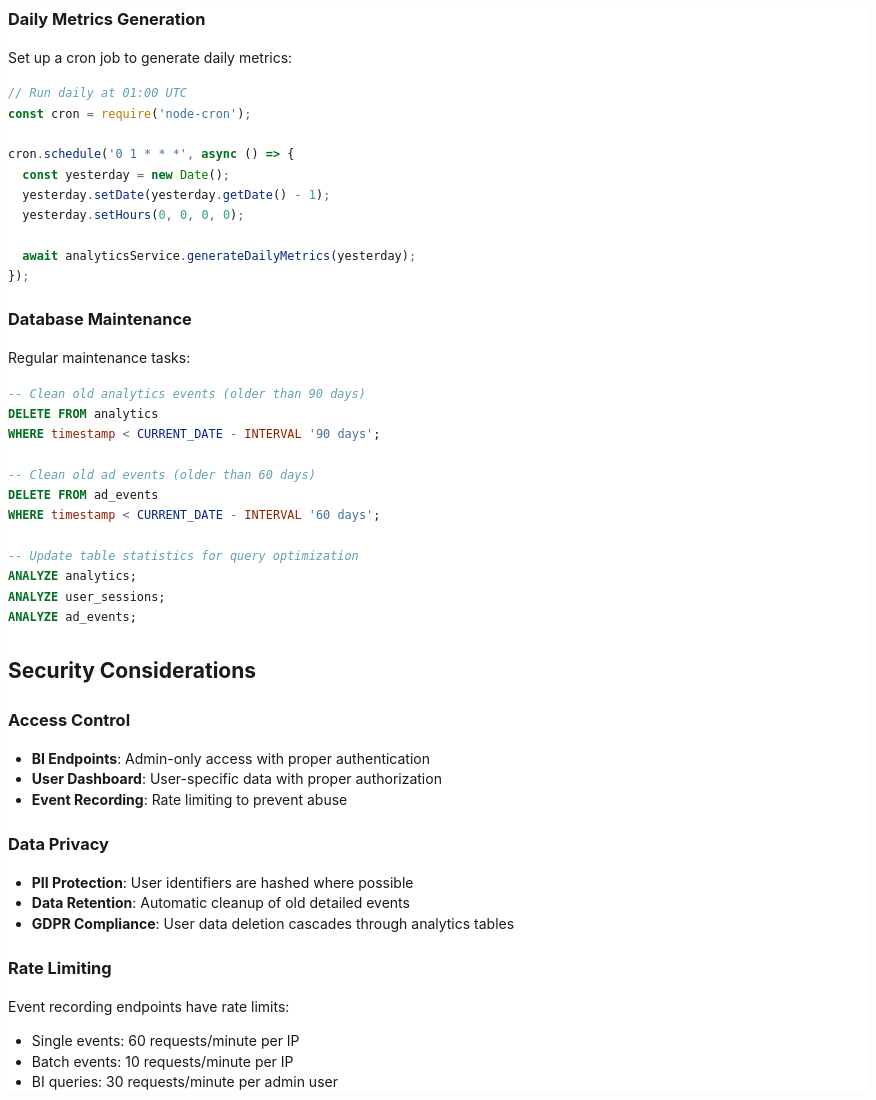 ### Daily Metrics Generation

Set up a cron job to generate daily metrics:

```javascript
// Run daily at 01:00 UTC
const cron = require('node-cron');

cron.schedule('0 1 * * *', async () => {
  const yesterday = new Date();
  yesterday.setDate(yesterday.getDate() - 1);
  yesterday.setHours(0, 0, 0, 0);
  
  await analyticsService.generateDailyMetrics(yesterday);
});
```

### Database Maintenance

Regular maintenance tasks:

```sql
-- Clean old analytics events (older than 90 days)
DELETE FROM analytics 
WHERE timestamp < CURRENT_DATE - INTERVAL '90 days';

-- Clean old ad events (older than 60 days)
DELETE FROM ad_events 
WHERE timestamp < CURRENT_DATE - INTERVAL '60 days';

-- Update table statistics for query optimization
ANALYZE analytics;
ANALYZE user_sessions;
ANALYZE ad_events;
```

## Security Considerations

### Access Control

- **BI Endpoints**: Admin-only access with proper authentication
- **User Dashboard**: User-specific data with proper authorization
- **Event Recording**: Rate limiting to prevent abuse

### Data Privacy

- **PII Protection**: User identifiers are hashed where possible
- **Data Retention**: Automatic cleanup of old detailed events
- **GDPR Compliance**: User data deletion cascades through analytics tables

### Rate Limiting

Event recording endpoints have rate limits:
- Single events: 60 requests/minute per IP
- Batch events: 10 requests/minute per IP
- BI queries: 30 requests/minute per admin user
